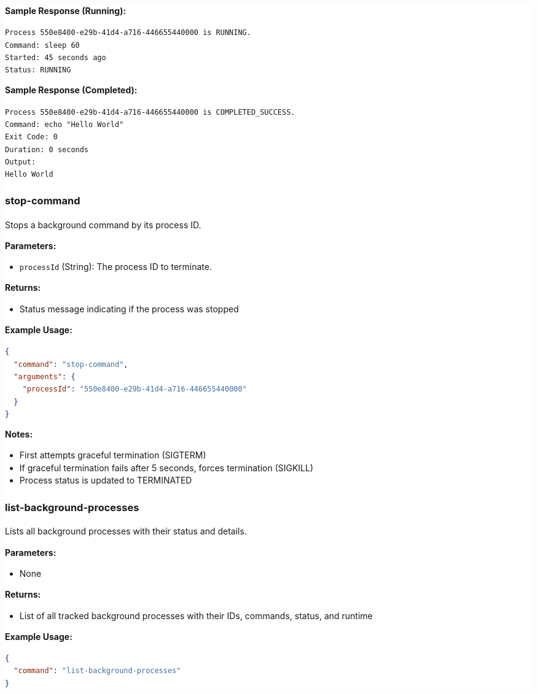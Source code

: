 **Sample Response (Running):**
```
Process 550e8400-e29b-41d4-a716-446655440000 is RUNNING.
Command: sleep 60
Started: 45 seconds ago
Status: RUNNING
```

**Sample Response (Completed):**
```
Process 550e8400-e29b-41d4-a716-446655440000 is COMPLETED_SUCCESS.
Command: echo "Hello World"
Exit Code: 0
Duration: 0 seconds
Output:
Hello World
```

### stop-command

Stops a background command by its process ID.

**Parameters:**
- `processId` (String): The process ID to terminate.

**Returns:**
- Status message indicating if the process was stopped

**Example Usage:**
```json
{
  "command": "stop-command",
  "arguments": {
    "processId": "550e8400-e29b-41d4-a716-446655440000"
  }
}
```

**Notes:**
- First attempts graceful termination (SIGTERM)
- If graceful termination fails after 5 seconds, forces termination (SIGKILL)
- Process status is updated to TERMINATED

### list-background-processes

Lists all background processes with their status and details.

**Parameters:**
- None

**Returns:**
- List of all tracked background processes with their IDs, commands, status, and runtime

**Example Usage:**
```json
{
  "command": "list-background-processes"
}
```
